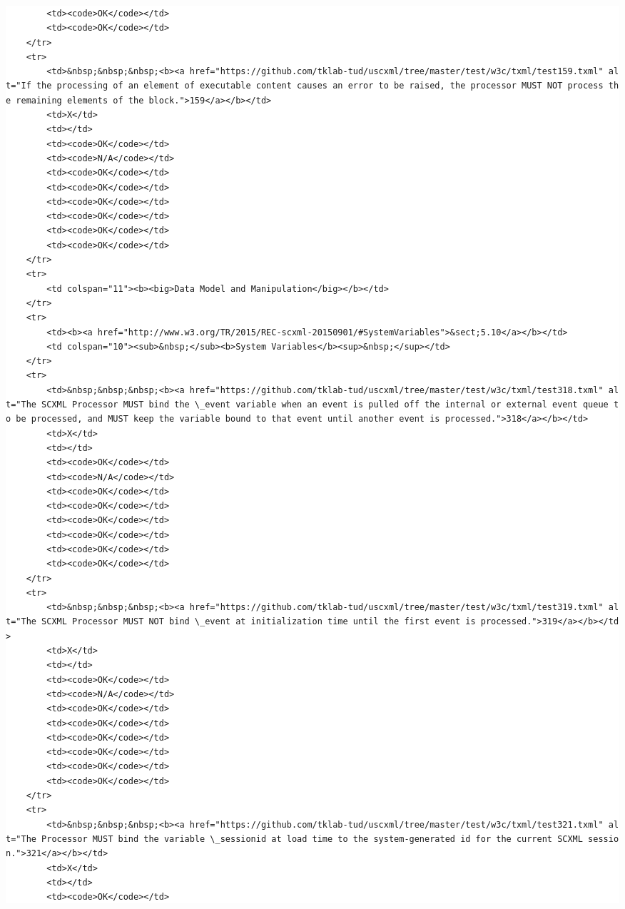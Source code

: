 			<td><code>OK</code></td>
			<td><code>OK</code></td>
		</tr>
		<tr>
			<td>&nbsp;&nbsp;&nbsp;<b><a href="https://github.com/tklab-tud/uscxml/tree/master/test/w3c/txml/test159.txml" alt="If the processing of an element of executable content causes an error to be raised, the processor MUST NOT process the remaining elements of the block.">159</a></b></td>
			<td>X</td>
			<td></td>
			<td><code>OK</code></td>
			<td><code>N/A</code></td>
			<td><code>OK</code></td>
			<td><code>OK</code></td>
			<td><code>OK</code></td>
			<td><code>OK</code></td>
			<td><code>OK</code></td>
			<td><code>OK</code></td>
		</tr>
		<tr>
			<td colspan="11"><b><big>Data Model and Manipulation</big></b></td>
		</tr>
		<tr>
			<td><b><a href="http://www.w3.org/TR/2015/REC-scxml-20150901/#SystemVariables">&sect;5.10</a></b></td>
			<td colspan="10"><sub>&nbsp;</sub><b>System Variables</b><sup>&nbsp;</sup></td>
		</tr>
		<tr>
			<td>&nbsp;&nbsp;&nbsp;<b><a href="https://github.com/tklab-tud/uscxml/tree/master/test/w3c/txml/test318.txml" alt="The SCXML Processor MUST bind the \_event variable when an event is pulled off the internal or external event queue to be processed, and MUST keep the variable bound to that event until another event is processed.">318</a></b></td>
			<td>X</td>
			<td></td>
			<td><code>OK</code></td>
			<td><code>N/A</code></td>
			<td><code>OK</code></td>
			<td><code>OK</code></td>
			<td><code>OK</code></td>
			<td><code>OK</code></td>
			<td><code>OK</code></td>
			<td><code>OK</code></td>
		</tr>
		<tr>
			<td>&nbsp;&nbsp;&nbsp;<b><a href="https://github.com/tklab-tud/uscxml/tree/master/test/w3c/txml/test319.txml" alt="The SCXML Processor MUST NOT bind \_event at initialization time until the first event is processed.">319</a></b></td>
			<td>X</td>
			<td></td>
			<td><code>OK</code></td>
			<td><code>N/A</code></td>
			<td><code>OK</code></td>
			<td><code>OK</code></td>
			<td><code>OK</code></td>
			<td><code>OK</code></td>
			<td><code>OK</code></td>
			<td><code>OK</code></td>
		</tr>
		<tr>
			<td>&nbsp;&nbsp;&nbsp;<b><a href="https://github.com/tklab-tud/uscxml/tree/master/test/w3c/txml/test321.txml" alt="The Processor MUST bind the variable \_sessionid at load time to the system-generated id for the current SCXML session.">321</a></b></td>
			<td>X</td>
			<td></td>
			<td><code>OK</code></td>